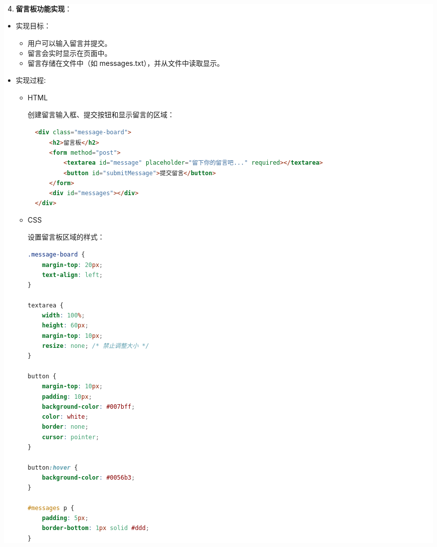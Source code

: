 4. **留言板功能实现**：
- 实现目标：
   - 用户可以输入留言并提交。
   - 留言会实时显示在页面中。
   - 留言存储在文件中（如 messages.txt），并从文件中读取显示。

- 实现过程:

   - HTML

     创建留言输入框、提交按钮和显示留言的区域：

     ```html
       <div class="message-board">
           <h2>留言板</h2>
           <form method="post">
               <textarea id="message" placeholder="留下你的留言吧..." required></textarea>
               <button id="submitMessage">提交留言</button>
           </form>
           <div id="messages"></div>
       </div>
     ```

   - CSS

     设置留言板区域的样式：

     ```css
     .message-board {
         margin-top: 20px;
         text-align: left;
     }
     
     textarea {
         width: 100%;
         height: 60px;
         margin-top: 10px;
         resize: none; /* 禁止调整大小 */
     }
     
     button {
         margin-top: 10px;
         padding: 10px;
         background-color: #007bff;
         color: white;
         border: none;
         cursor: pointer;
     }
     
     button:hover {
         background-color: #0056b3;
     }
     
     #messages p {
         padding: 5px;
         border-bottom: 1px solid #ddd;
     }
     